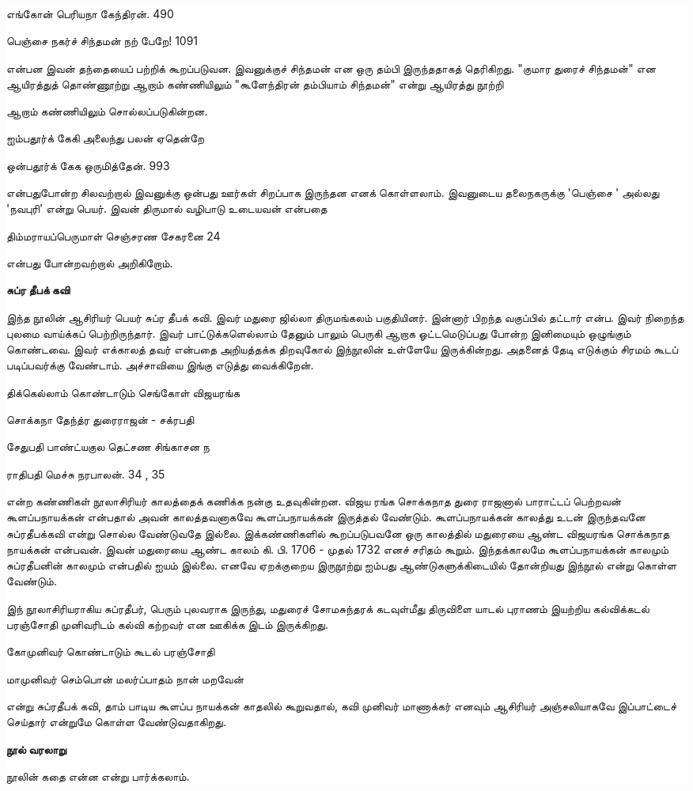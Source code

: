 எங்கோன் பெரியநா கேந்திரன். 490  

பெஞ்சை நகர்ச் சிந்தமன் நற் பேறே! 1091  

என்பன இவன் தந்தையைப் பற்றிக் கூறப்படுவன. இவனுக்குச் சிந்தமன் என ஒரு தம்பி இருந்ததாகத் தெரிகிறது. "குமார துரைச் சிந்தமன்" என ஆயிரத்துத் தொண்ணூற்று ஆறாம் கண்ணியிலும் "கூளேந்திரன் தம்பியாம் சிந்தமன்" என்று ஆயிரத்து நூற்றி  

ஆறாம் கண்ணியிலும் சொல்லப்படுகின்றன.  

  

ஐம்பதூர்க் கேகி அலைந்து பலன் ஏதென்றே  

ஒன்பதூர்க் கேக ஒருமித்தேன். 993  

என்பதுபோன்ற சிலவற்றால் இவனுக்கு ஒன்பது ஊர்கள் சிறப்பாக இருந்தன எனக் கொள்ளலாம். இவனுடைய தலைநகருக்கு 'பெஞ்சை ' அல்லது 'நவபுரி' என்று பெயர். இவன் திருமால் வழிபாடு உடையவன் என்பதை  

திம்மராயப்பெருமாள் செஞ்சரண சேகரனை 24  

என்பது போன்றவற்றால் அறிகிறோம்.  

**சுப்ர தீபக் கவி**  

இந்த நூலின் ஆசிரியர் பெயர் சுப்ர தீபக் கவி. இவர் மதுரை ஜில்லா திருமங்கலம் பகுதியினர். இன்னார் பிறந்த வகுப்பில் தட்டார் என்ப. இவர் நிறைந்த புலமை வாய்க்கப் பெற்றிருந்தார். இவர் பாட்டுக்களெல்லாம் தேனும் பாலும் பெருகி ஆறாக ஓட்டமெடுப்பது போன்ற இனிமையும் ஒழுங்கும் கொண்டவை. இவர் எக்காலத் தவர் என்பதை அறியத்தக்க திறவுகோல் இந்நூலின் உள்ளேயே இருக்கின்றது. அதனைத் தேடி எடுக்கும் சிரமம் கூடப் படிப்பவர்க்கு வேண்டாம். அச்சாவியை இங்கு எடுத்து வைக்கிறேன்.  

  

திக்கெல்லாம் கொண்டாடும் செங்கோள் விஜயரங்க  

சொக்கநா தேந்த்ர துரைராஜன் - சக்ரபதி  

சேதுபதி பாண்ட்யகுல தெட்சண சிங்காசன ந  

ராதிபதி மெச்சு நரபாலன். 34 , 35  

என்ற கண்ணிகள் நூலாசிரியர் காலத்தைக் கணிக்க நன்கு உதவுகின்றன. விஜய ரங்க சொக்கநாத துரை ராஜனால் பாராட்டப் பெற்றவன் கூளப்பநாயக்கன் என்பதால் அவன் காலத்தவனாகவே கூளப்பநாயக்கன் இருத்தல் வேண்டும். கூளப்பநாயக்கன் காலத்து உடன் இருந்தவனே சுப்ரதீபக்கவி என்று சொல்ல வேண்டுவதே இல்லை. இக்கண்ணிகளில் கூறப்படுபவனே ஒரு காலத்தில் மதுரையை ஆண்ட விஜயரங்க சொக்கநாத நாயக்கன் என்பவன். இவன் மதுரையை ஆண்ட காலம் கி. பி. 1706 - முதல் 1732 எனச் சரிதம் கூறும். இந்தக்காலமே கூளப்பநாயக்கன் காலமும் சுப்ரதீபனின் காலமும் என்பதில் ஐயம் இல்லை. எனவே ஏறக்குறைய இருநூற்று ஐம்பது ஆண்டுகளுக்கிடையில் தோன்றியது இந்நூல் என்று கொள்ள வேண்டும்.  

இந் நூலாசிரியராகிய சுப்ரதீபர், பெரும் புலவராக இருந்து, மதுரைச் சோமசுந்தரக் கடவுள்மீது திருவிளை யாடல் புராணம் இயற்றிய கல்விக்கடல் பரஞ்சோதி முனிவரிடம் கல்வி கற்றவர் என ஊகிக்க இடம் இருக்கிறது.  

  

கோமுனிவர் கொண்டாடும் கூடல் பரஞ்சோதி  

மாமுனிவர் செம்பொன் மலர்ப்பாதம் நான் மறவேன்  

என்று சுப்ரதீபக் கவி, தாம் பாடிய கூளப்ப நாயக்கன் காதலில் கூறுவதால், கவி முனிவர் மாணாக்கர் எனவும் ஆசிரியர் அஞ்சலியாகவே இப்பாட்டைச் செய்தார் என்றுமே கொள்ள வேண்டுவதாகிறது.  

**நூல் வரலாறு**  

நூலின் கதை என்ன என்று பார்க்கலாம்.  
